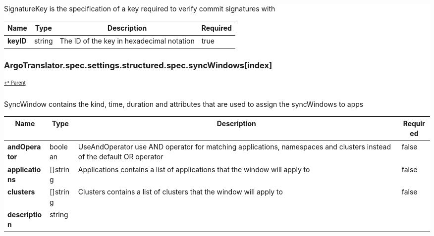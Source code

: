 

SignatureKey is the specification of a key required to verify commit signatures with

<table>
    <thead>
        <tr>
            <th>Name</th>
            <th>Type</th>
            <th>Description</th>
            <th>Required</th>
        </tr>
    </thead>
    <tbody><tr>
        <td><b>keyID</b></td>
        <td>string</td>
        <td>
          The ID of the key in hexadecimal notation<br/>
        </td>
        <td>true</td>
      </tr></tbody>
</table>


### ArgoTranslator.spec.settings.structured.spec.syncWindows[index]
<sup><sup>[↩ Parent](#argotranslatorspecsettingsstructuredspec)</sup></sup>



SyncWindow contains the kind, time, duration and attributes that are used to assign the syncWindows to apps

<table>
    <thead>
        <tr>
            <th>Name</th>
            <th>Type</th>
            <th>Description</th>
            <th>Required</th>
        </tr>
    </thead>
    <tbody><tr>
        <td><b>andOperator</b></td>
        <td>boolean</td>
        <td>
          UseAndOperator use AND operator for matching applications, namespaces and clusters instead of the default OR operator<br/>
        </td>
        <td>false</td>
      </tr><tr>
        <td><b>applications</b></td>
        <td>[]string</td>
        <td>
          Applications contains a list of applications that the window will apply to<br/>
        </td>
        <td>false</td>
      </tr><tr>
        <td><b>clusters</b></td>
        <td>[]string</td>
        <td>
          Clusters contains a list of clusters that the window will apply to<br/>
        </td>
        <td>false</td>
      </tr><tr>
        <td><b>description</b></td>
        <td>string</td>